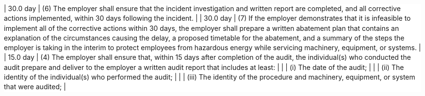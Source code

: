 | 30.0 day    | (6) The employer shall ensure that the incident investigation and written report are completed, and all corrective actions implemented, within 30 days following the incident.                                                                                                                                                                                                                                                                                                                                                                                                                                                                                                                                                                                                                                                                                                                        |
| 30.0 day    | (7) If the employer demonstrates that it is infeasible to implement all of the corrective actions within 30 days, the employer shall prepare a written abatement plan that contains an explanation of the circumstances causing the delay, a proposed timetable for the abatement, and a summary of the steps the employer is taking in the interim to protect employees from hazardous energy while servicing machinery, equipment, or systems.                                                                                                                                                                                                                                                                                                                                                                                                                                                      |
| 15.0 day    | (4) The employer shall ensure that, within 15 days after completion of the audit, the individual(s) who conducted the audit prepare and deliver to the employer a written audit report that includes at least:                                                                                                                                                                                                                                                                                                                                                                                                                                                                                                                                                                                                                                                                                        |
|             |               (i) The date of the audit;                                                                                                                                                                                                                                                                                                                                                                                                                                                                                                                                                                                                                                                                                                                                                                                                                                                              |
|             |               (ii) The identity of the individual(s) who performed the audit;                                                                                                                                                                                                                                                                                                                                                                                                                                                                                                                                                                                                                                                                                                                                                                                                                         |
|             |               (iii) The identity of the procedure and machinery, equipment, or system that were audited;                                                                                                                                                                                                                                                                                                                                                                                                                                                                                                                                                                                                                                                                                                                                                                                              |